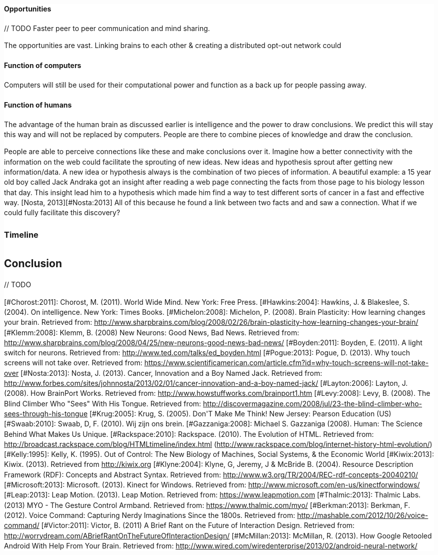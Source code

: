 #### Opportunities
// TODO
Faster peer to peer communication and mind sharing.

The opportunities are vast. Linking brains to each other & creating a distributed opt-out network could

#### Function of computers
Computers will still be used for their computational power and function as a back up for people passing away.

#### Function of humans
The advantage of the human brain as discussed earlier is intelligence and the power to draw conclusions. We predict this will stay this way and will not be replaced by computers. People are there to combine pieces of knowledge and draw the conclusion.

People are able to perceive connections like these and make conclusions over it.  Imagine how a better connectivity with the information on the web could facilitate the sprouting of new ideas. New ideas and hypothesis sprout after getting new information/data. A new idea or hypothesis always is the combination of two pieces of information. A beautiful example: a 15 year old boy called Jack Andraka got an insight after reading a web page connecting the facts from those page to his biology lesson that day. This insight lead him to a hypothesis which made him find a way to test different sorts of cancer in a fast and effective way. [Nosta, 2013][#Nosta:2013] All of this because he found a link between two facts and and saw a connection. What if we could fully facilitate this discovery?

### Timeline

<iframe class='timeline' src='http://embed.verite.co/timeline/?source=0Aka4DvTeP82GdFpWcjlVOEJWU1YxUFBtRkN6OF9SSnc&font=Georgia-Helvetica&maptype=toner&lang=en&height=650' width='100%' height='650' frameborder='0'></iframe>


## Conclusion
// TODO


[#Chorost:2011]: Chorost, M. (2011). World Wide Mind. New York: Free Press.
[#Hawkins:2004]: Hawkins, J. & Blakeslee, S. (2004). On intelligence. New York: Times Books.
[#Michelon:2008]: Michelon, P. (2008). Brain Plasticity: How learning changes your brain. Retrieved from: http://www.sharpbrains.com/blog/2008/02/26/brain-plasticity-how-learning-changes-your-brain/
[#Klemm:2008]: Klemm, B. (2008) New Neurons: Good News, Bad News. Retrieved from: http://www.sharpbrains.com/blog/2008/04/25/new-neurons-good-news-bad-news/
[#Boyden:2011]: Boyden, E. (2011). A light switch for neurons. Retrieved from: http://www.ted.com/talks/ed_boyden.html
[#Pogue:2013]: Pogue, D. (2013). Why touch screens will not take over. Retrieved from: https://www.scientificamerican.com/article.cfm?id=why-touch-screens-will-not-take-over
[#Nosta:2013]: Nosta, J. (2013). Cancer, Innovation and a Boy Named Jack. Retrieved from: http://www.forbes.com/sites/johnnosta/2013/02/01/cancer-innovation-and-a-boy-named-jack/
[#Layton:2006]: Layton, J. (2008). How BrainPort Works. Retrieved from: http://www.howstuffworks.com/brainport1.htm
[#Levy:2008]: Levy, B. (2008). The Blind Climber Who "Sees" With His Tongue. Retrieved from: http://discovermagazine.com/2008/jul/23-the-blind-climber-who-sees-through-his-tongue
[#Krug:2005]: Krug, S. (2005). Don'T Make Me Think! New Jersey: Pearson Education (US)
[#Swaab:2010]: Swaab, D, F. (2010). Wij zijn ons brein.
[#Gazzaniga:2008]: Michael S. Gazzaniga (2008). Human: The Science Behind What Makes Us Unique.
[#Rackspace:2010]: Rackspace. (2010). The Evolution of HTML. Retrieved from: http://broadcast.rackspace.com/blog/HTMLtimeline/index.html (http://www.rackspace.com/blog/internet-history-html-evolution/)
[#Kelly:1995]: Kelly, K. (1995). Out of Control: The New Biology of Machines, Social Systems, & the Economic World
[#Kiwix:2013]: Kiwix. (2013). Retrieved from http://kiwix.org
[#Klyne:2004]: Klyne, G, Jeremy, J & McBride B. (2004). Resource Description Framework (RDF): Concepts and Abstract Syntax. Retrieved from: http://www.w3.org/TR/2004/REC-rdf-concepts-20040210/
[#Microsoft:2013]: Microsoft. (2013). Kinect for Windows. Retrieved from: http://www.microsoft.com/en-us/kinectforwindows/
[#Leap:2013]: Leap Motion. (2013). Leap Motion. Retrieved from: https://www.leapmotion.com
[#Thalmic:2013]: Thalmic Labs. (2013) MYO - The Gesture Control Armband. Retrieved from: https://www.thalmic.com/myo/
[#Berkman:2013]: Berkman, F. (2012). Voice Command: Capturing Nerdy Imaginations Since the 1800s. Retrieved from: http://mashable.com/2012/10/26/voice-command/
[#Victor:2011]: Victor, B. (2011) A Brief Rant on the Future of Interaction Design. Retrieved from: http://worrydream.com/ABriefRantOnTheFutureOfInteractionDesign/
[#McMillan:2013]: McMillan, R. (2013). How Google Retooled Android With Help From Your Brain. Retrieved from: http://www.wired.com/wiredenterprise/2013/02/android-neural-network/
